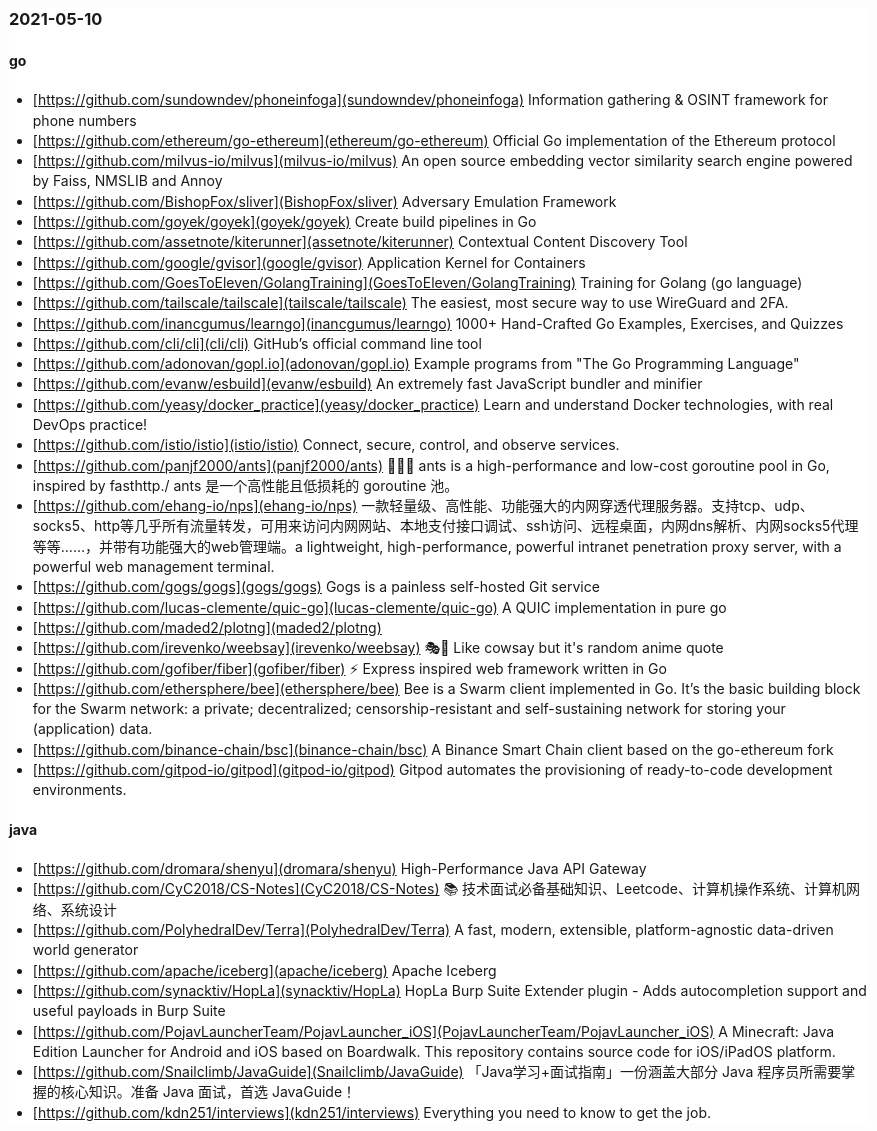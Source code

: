 ### 2021-05-10

#### go
* [https://github.com/sundowndev/phoneinfoga](sundowndev/phoneinfoga) Information gathering & OSINT framework for phone numbers
* [https://github.com/ethereum/go-ethereum](ethereum/go-ethereum) Official Go implementation of the Ethereum protocol
* [https://github.com/milvus-io/milvus](milvus-io/milvus) An open source embedding vector similarity search engine powered by Faiss, NMSLIB and Annoy
* [https://github.com/BishopFox/sliver](BishopFox/sliver) Adversary Emulation Framework
* [https://github.com/goyek/goyek](goyek/goyek) Create build pipelines in Go
* [https://github.com/assetnote/kiterunner](assetnote/kiterunner) Contextual Content Discovery Tool
* [https://github.com/google/gvisor](google/gvisor) Application Kernel for Containers
* [https://github.com/GoesToEleven/GolangTraining](GoesToEleven/GolangTraining) Training for Golang (go language)
* [https://github.com/tailscale/tailscale](tailscale/tailscale) The easiest, most secure way to use WireGuard and 2FA.
* [https://github.com/inancgumus/learngo](inancgumus/learngo) 1000+ Hand-Crafted Go Examples, Exercises, and Quizzes
* [https://github.com/cli/cli](cli/cli) GitHub’s official command line tool
* [https://github.com/adonovan/gopl.io](adonovan/gopl.io) Example programs from "The Go Programming Language"
* [https://github.com/evanw/esbuild](evanw/esbuild) An extremely fast JavaScript bundler and minifier
* [https://github.com/yeasy/docker_practice](yeasy/docker_practice) Learn and understand Docker technologies, with real DevOps practice!
* [https://github.com/istio/istio](istio/istio) Connect, secure, control, and observe services.
* [https://github.com/panjf2000/ants](panjf2000/ants) 🐜🐜🐜 ants is a high-performance and low-cost goroutine pool in Go, inspired by fasthttp./ ants 是一个高性能且低损耗的 goroutine 池。
* [https://github.com/ehang-io/nps](ehang-io/nps) 一款轻量级、高性能、功能强大的内网穿透代理服务器。支持tcp、udp、socks5、http等几乎所有流量转发，可用来访问内网网站、本地支付接口调试、ssh访问、远程桌面，内网dns解析、内网socks5代理等等……，并带有功能强大的web管理端。a lightweight, high-performance, powerful intranet penetration proxy server, with a powerful web management terminal.
* [https://github.com/gogs/gogs](gogs/gogs) Gogs is a painless self-hosted Git service
* [https://github.com/lucas-clemente/quic-go](lucas-clemente/quic-go) A QUIC implementation in pure go
* [https://github.com/maded2/plotng](maded2/plotng)
* [https://github.com/irevenko/weebsay](irevenko/weebsay) 🎭👄 Like cowsay but it's random anime quote
* [https://github.com/gofiber/fiber](gofiber/fiber) ⚡️ Express inspired web framework written in Go
* [https://github.com/ethersphere/bee](ethersphere/bee) Bee is a Swarm client implemented in Go. It’s the basic building block for the Swarm network: a private; decentralized; censorship-resistant and self-sustaining network for storing your (application) data.
* [https://github.com/binance-chain/bsc](binance-chain/bsc) A Binance Smart Chain client based on the go-ethereum fork
* [https://github.com/gitpod-io/gitpod](gitpod-io/gitpod) Gitpod automates the provisioning of ready-to-code development environments.

#### java
* [https://github.com/dromara/shenyu](dromara/shenyu) High-Performance Java API Gateway
* [https://github.com/CyC2018/CS-Notes](CyC2018/CS-Notes) 📚 技术面试必备基础知识、Leetcode、计算机操作系统、计算机网络、系统设计
* [https://github.com/PolyhedralDev/Terra](PolyhedralDev/Terra) A fast, modern, extensible, platform-agnostic data-driven world generator
* [https://github.com/apache/iceberg](apache/iceberg) Apache Iceberg
* [https://github.com/synacktiv/HopLa](synacktiv/HopLa) HopLa Burp Suite Extender plugin - Adds autocompletion support and useful payloads in Burp Suite
* [https://github.com/PojavLauncherTeam/PojavLauncher_iOS](PojavLauncherTeam/PojavLauncher_iOS) A Minecraft: Java Edition Launcher for Android and iOS based on Boardwalk. This repository contains source code for iOS/iPadOS platform.
* [https://github.com/Snailclimb/JavaGuide](Snailclimb/JavaGuide) 「Java学习+面试指南」一份涵盖大部分 Java 程序员所需要掌握的核心知识。准备 Java 面试，首选 JavaGuide！
* [https://github.com/kdn251/interviews](kdn251/interviews) Everything you need to know to get the job.